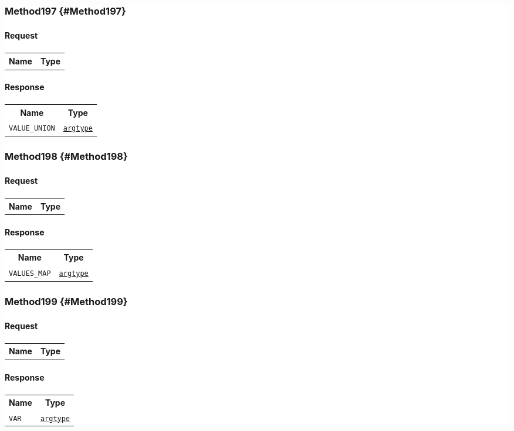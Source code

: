 ### Method197 {#Method197}


#### Request
<table>
    <tr><th>Name</th><th>Type</th></tr>
    </table>


#### Response
<table>
    <tr><th>Name</th><th>Type</th></tr>
    <tr>
            <td><code>VALUE_UNION</code></td>
            <td>
                <code><a class='link' href='#argtype'>argtype</a></code>
            </td>
        </tr></table>

### Method198 {#Method198}


#### Request
<table>
    <tr><th>Name</th><th>Type</th></tr>
    </table>


#### Response
<table>
    <tr><th>Name</th><th>Type</th></tr>
    <tr>
            <td><code>VALUES_MAP</code></td>
            <td>
                <code><a class='link' href='#argtype'>argtype</a></code>
            </td>
        </tr></table>

### Method199 {#Method199}


#### Request
<table>
    <tr><th>Name</th><th>Type</th></tr>
    </table>


#### Response
<table>
    <tr><th>Name</th><th>Type</th></tr>
    <tr>
            <td><code>VAR</code></td>
            <td>
                <code><a class='link' href='#argtype'>argtype</a></code>
            </td>
        </tr></table>
